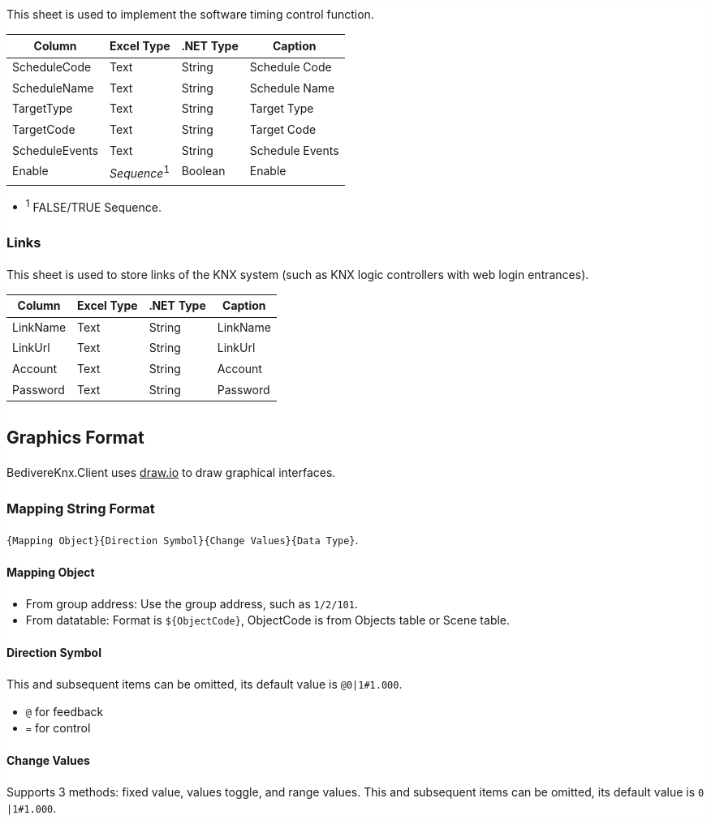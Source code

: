 This sheet is used to implement the software timing control function.

| Column         | Excel Type                       | .NET Type | Caption         |
| -------------- | -------------------------------- | --------- | --------------- |
| ScheduleCode   | Text                             | String    | Schedule Code   |
| ScheduleName   | Text                             | String    | Schedule Name   |
| TargetType     | Text                             | String    | Target Type     |
| TargetCode     | Text                             | String    | Target Code     |
| ScheduleEvents | Text                             | String    | Schedule Events |
| Enable         | *Sequence*<sup>1</sup>           | Boolean   | Enable          |

- <sup>1</sup> FALSE/TRUE Sequence.

### Links

This sheet is used to store links of the KNX system (such as KNX logic controllers with web login entrances).

| Column   | Excel Type | .NET Type | Caption  |
| -------- | ---------- | --------- | -------- |
| LinkName | Text       | String    | LinkName |
| LinkUrl  | Text       | String    | LinkUrl  |
| Account  | Text       | String    | Account  |
| Password | Text       | String    | Password |

## Graphics Format

BedivereKnx.Client uses [draw.io](https://www.drawio.com) to draw graphical interfaces.

### Mapping String Format

`{Mapping Object}{Direction Symbol}{Change Values}{Data Type}`.

#### Mapping Object

- From group address: Use the group address, such as `1/2/101`.
- From datatable: Format is `${ObjectCode}`, ObjectCode is from Objects table or Scene table.

#### Direction Symbol

This and subsequent items can be omitted, its default value is  `@0|1#1.000`.

- `@` for feedback
- `=` for control

#### Change Values

Supports 3 methods: fixed value, values toggle, and range values. This and subsequent items can be omitted, its default value is `0|1#1.000`.
